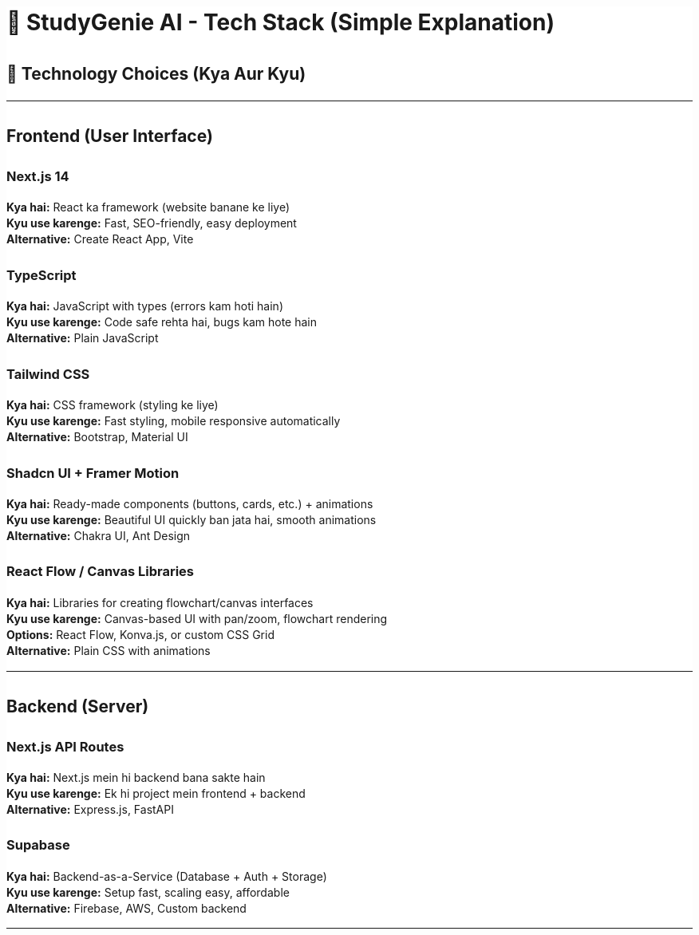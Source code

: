 # 🔧 StudyGenie AI - Tech Stack (Simple Explanation)

## 🎯 Technology Choices (Kya Aur Kyu)

---

## Frontend (User Interface)

### Next.js 14
**Kya hai:** React ka framework (website banane ke liye)  
**Kyu use karenge:** Fast, SEO-friendly, easy deployment  
**Alternative:** Create React App, Vite

### TypeScript
**Kya hai:** JavaScript with types (errors kam hoti hain)  
**Kyu use karenge:** Code safe rehta hai, bugs kam hote hain  
**Alternative:** Plain JavaScript

### Tailwind CSS
**Kya hai:** CSS framework (styling ke liye)  
**Kyu use karenge:** Fast styling, mobile responsive automatically  
**Alternative:** Bootstrap, Material UI

### Shadcn UI + Framer Motion
**Kya hai:** Ready-made components (buttons, cards, etc.) + animations  
**Kyu use karenge:** Beautiful UI quickly ban jata hai, smooth animations  
**Alternative:** Chakra UI, Ant Design

### React Flow / Canvas Libraries
**Kya hai:** Libraries for creating flowchart/canvas interfaces  
**Kyu use karenge:** Canvas-based UI with pan/zoom, flowchart rendering  
**Options:** React Flow, Konva.js, or custom CSS Grid  
**Alternative:** Plain CSS with animations

---

## Backend (Server)

### Next.js API Routes
**Kya hai:** Next.js mein hi backend bana sakte hain  
**Kyu use karenge:** Ek hi project mein frontend + backend  
**Alternative:** Express.js, FastAPI

### Supabase
**Kya hai:** Backend-as-a-Service (Database + Auth + Storage)  
**Kyu use karenge:** Setup fast, scaling easy, affordable  
**Alternative:** Firebase, AWS, Custom backend

---